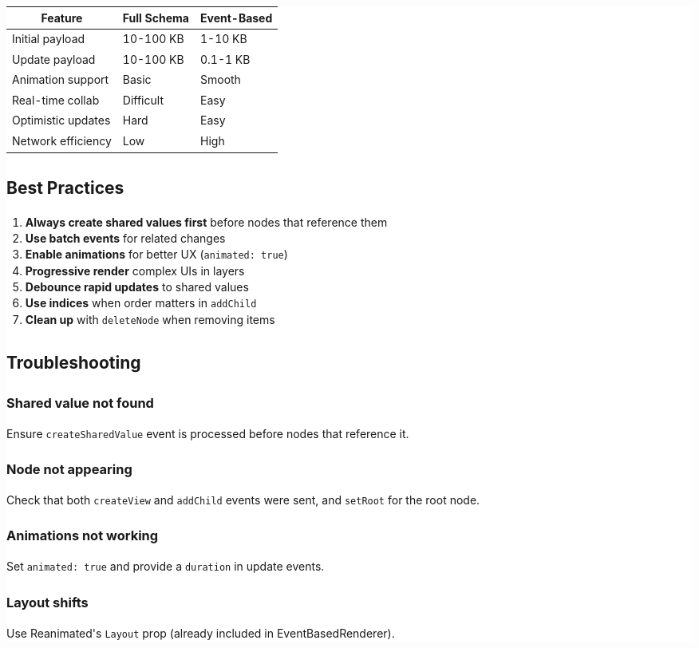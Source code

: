 | Feature | Full Schema | Event-Based |
|---------|-------------|-------------|
| Initial payload | 10-100 KB | 1-10 KB |
| Update payload | 10-100 KB | 0.1-1 KB |
| Animation support | Basic | Smooth |
| Real-time collab | Difficult | Easy |
| Optimistic updates | Hard | Easy |
| Network efficiency | Low | High |

## Best Practices

1. **Always create shared values first** before nodes that reference them
2. **Use batch events** for related changes
3. **Enable animations** for better UX (`animated: true`)
4. **Progressive render** complex UIs in layers
5. **Debounce rapid updates** to shared values
6. **Use indices** when order matters in `addChild`
7. **Clean up** with `deleteNode` when removing items

## Troubleshooting

### Shared value not found
Ensure `createSharedValue` event is processed before nodes that reference it.

### Node not appearing
Check that both `createView` and `addChild` events were sent, and `setRoot` for the root node.

### Animations not working
Set `animated: true` and provide a `duration` in update events.

### Layout shifts
Use Reanimated's `Layout` prop (already included in EventBasedRenderer).
